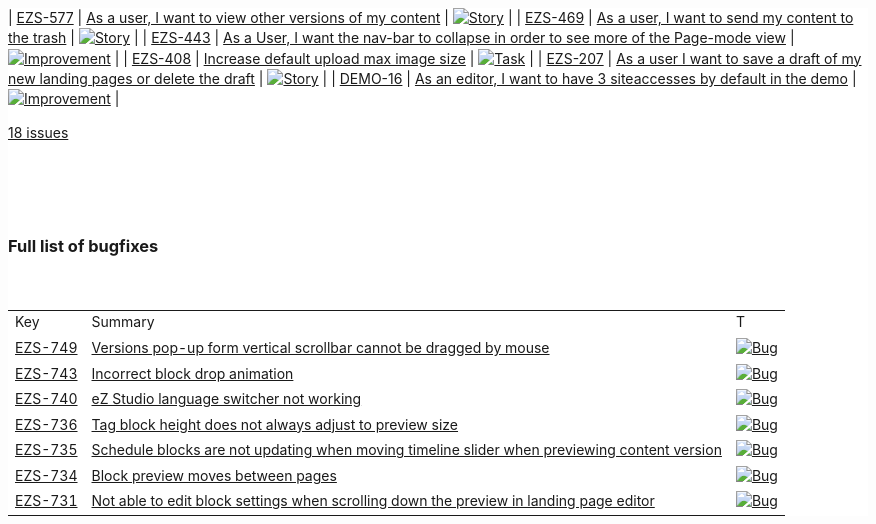 | [EZS-577](https://jira.ez.no/browse/EZS-577?src=confmacro) | [As a user, I want to view other versions of my content](https://jira.ez.no/browse/EZS-577?src=confmacro)                                    | [![Story](https://jira.ez.no/images/icons/issuetypes/story.png)](https://jira.ez.no/browse/EZS-577?src=confmacro)             |
| [EZS-469](https://jira.ez.no/browse/EZS-469?src=confmacro) | [As a user, I want to send my content to the trash](https://jira.ez.no/browse/EZS-469?src=confmacro)                                         | [![Story](https://jira.ez.no/images/icons/issuetypes/story.png)](https://jira.ez.no/browse/EZS-469?src=confmacro)             |
| [EZS-443](https://jira.ez.no/browse/EZS-443?src=confmacro) | [As a User, I want the nav-bar to collapse in order to see more of the Page-mode view](https://jira.ez.no/browse/EZS-443?src=confmacro)      | [![Improvement](https://jira.ez.no/images/icons/issuetypes/improvement.png)](https://jira.ez.no/browse/EZS-443?src=confmacro) |
| [EZS-408](https://jira.ez.no/browse/EZS-408?src=confmacro) | [Increase default upload max image size](https://jira.ez.no/browse/EZS-408?src=confmacro)                                                    | [![Task](https://jira.ez.no/images/icons/issuetypes/task.png)](https://jira.ez.no/browse/EZS-408?src=confmacro)               |
| [EZS-207](https://jira.ez.no/browse/EZS-207?src=confmacro) | [As a user I want to save a draft of my new landing pages or delete the draft](https://jira.ez.no/browse/EZS-207?src=confmacro)              | [![Story](https://jira.ez.no/images/icons/issuetypes/story.png)](https://jira.ez.no/browse/EZS-207?src=confmacro)             |
| [DEMO-16](https://jira.ez.no/browse/DEMO-16?src=confmacro) | [As an editor, I want to have 3 siteaccesses by default in the demo](https://jira.ez.no/browse/DEMO-16?src=confmacro)                        | [![Improvement](https://jira.ez.no/images/icons/issuetypes/improvement.png)](https://jira.ez.no/browse/DEMO-16?src=confmacro) |

 [18 issues](https://jira.ez.no/secure/IssueNavigator.jspa?reset=true&jqlQuery=key+%3D+EZS-679+OR+key+%3D+EZS-207+OR+key+%3D+EZS-443+OR+key+%3D+EZS-558+OR+key+%3D+EZS-408+OR+key+%3D+EZS-580+OR+key+%3D+EZS-581+OR+key+%3D+EZS-579+OR+key+%3D+EZS-578+OR+key+%3D+EZS-577+OR+key+%3D+EZS-668+OR+key+%3D+EZS-469+OR+key+%3D+EZS-612+OR+key+%3D+EZS-611+OR+key+%3D+EZS-610+OR+key+%3D+EZS-609+OR+key+%3D+EZS-614+OR+key+%3D+EZS-587+&src=confmacro "View all matching issues in JIRA.")

 

 

### Full list of bugfixes

 

|                                                            |                                                                                                                                                 |                                                                                                               |
|------------------------------------------------------------|-------------------------------------------------------------------------------------------------------------------------------------------------|---------------------------------------------------------------------------------------------------------------|
| Key                                                        | Summary                                                                                                                                         | T                                                                                                             |
| [EZS-749](https://jira.ez.no/browse/EZS-749?src=confmacro) | [Versions pop-up form vertical scrollbar cannot be dragged by mouse](https://jira.ez.no/browse/EZS-749?src=confmacro)                           | [![Bug](https://jira.ez.no/images/icons/issuetypes/bug.png)](https://jira.ez.no/browse/EZS-749?src=confmacro) |
| [EZS-743](https://jira.ez.no/browse/EZS-743?src=confmacro) | [Incorrect block drop animation](https://jira.ez.no/browse/EZS-743?src=confmacro)                                                               | [![Bug](https://jira.ez.no/images/icons/issuetypes/bug.png)](https://jira.ez.no/browse/EZS-743?src=confmacro) |
| [EZS-740](https://jira.ez.no/browse/EZS-740?src=confmacro) | [eZ Studio language switcher not working](https://jira.ez.no/browse/EZS-740?src=confmacro)                                                      | [![Bug](https://jira.ez.no/images/icons/issuetypes/bug.png)](https://jira.ez.no/browse/EZS-740?src=confmacro) |
| [EZS-736](https://jira.ez.no/browse/EZS-736?src=confmacro) | [Tag block height does not always adjust to preview size](https://jira.ez.no/browse/EZS-736?src=confmacro)                                      | [![Bug](https://jira.ez.no/images/icons/issuetypes/bug.png)](https://jira.ez.no/browse/EZS-736?src=confmacro) |
| [EZS-735](https://jira.ez.no/browse/EZS-735?src=confmacro) | [Schedule blocks are not updating when moving timeline slider when previewing content version](https://jira.ez.no/browse/EZS-735?src=confmacro) | [![Bug](https://jira.ez.no/images/icons/issuetypes/bug.png)](https://jira.ez.no/browse/EZS-735?src=confmacro) |
| [EZS-734](https://jira.ez.no/browse/EZS-734?src=confmacro) | [Block preview moves between pages](https://jira.ez.no/browse/EZS-734?src=confmacro)                                                            | [![Bug](https://jira.ez.no/images/icons/issuetypes/bug.png)](https://jira.ez.no/browse/EZS-734?src=confmacro) |
| [EZS-731](https://jira.ez.no/browse/EZS-731?src=confmacro) | [Not able to edit block settings when scrolling down the preview in landing page editor](https://jira.ez.no/browse/EZS-731?src=confmacro)       | [![Bug](https://jira.ez.no/images/icons/issuetypes/bug.png)](https://jira.ez.no/browse/EZS-731?src=confmacro) |